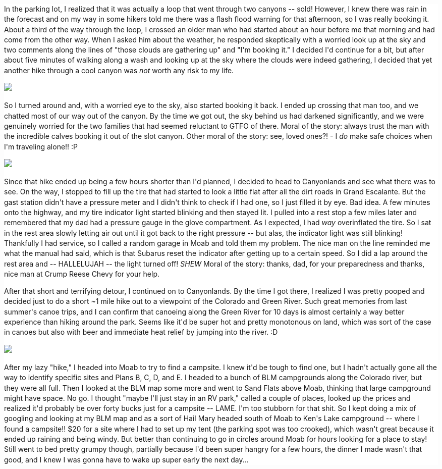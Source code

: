 In the parking lot, I realized that it was actually a loop that went through two canyons -- sold! However, I knew there was rain in the forecast and on my way in some hikers told me there was a flash flood warning for that afternoon, so I was really booking it. About a third of the way through the loop, I crossed an older man who had started about an hour before me that morning and had come from the other way. When I asked him about the weather, he responded skeptically with a worried look up at the sky and two comments along the lines of "those clouds are gathering up" and "I'm booking it." I decided I'd continue for a bit, but after about five minutes of walking along a wash and looking up at the sky where the clouds were indeed gathering, I decided that yet another hike through a cool canyon was _not_ worth any risk to my life.

<img src="/images/2019/road-trip/2019-05-07_scared_about_clouds.jpg" width="45%">

So I turned around and, with a worried eye to the sky, also started booking it back. I ended up crossing that man too, and we chatted most of our way out of the canyon. By the time we got out, the sky behind us had darkened significantly, and we were genuinely worried for the two families that had seemed reluctant to GTFO of there. Moral of the story: always trust the man with the incredible calves booking it out of the slot canyon. Other moral of the story: see, loved ones?! - I _do_ make safe choices when I'm traveling alone!! :P

<img src="/images/2019/road-trip/2019-05-07_slot_canyon_shew.jpg" width="80%">

Since that hike ended up being a few hours shorter than I'd planned, I decided to head to Canyonlands and see what there was to see. On the way, I stopped to fill up the tire that had started to look a little flat after all the dirt roads in Grand Escalante. But the gast station didn't have a pressure meter and I didn't think to check if I had one, so I just filled it by eye. Bad idea. A few minutes onto the highway, and my tire indicator light started blinking and then stayed lit. I pulled into a rest stop a few miles later and remembered that my dad had a pressure gauge in the glove compartment. As I expected, I had _way_ overinflated the tire. So I sat in the rest area slowly letting air out until it got back to the right pressure -- but alas, the indicator light was still blinking! Thankfully I had service, so I called a random garage in Moab and told them my problem. The nice man on the line reminded me what the manual had said, which is that Subarus reset the indicator after getting up to a certain speed. So I did a lap around the rest area and -- HALLELUJAH -- the light turned off! _SHEW_ Moral of the story: thanks, dad, for your preparedness and thanks, nice man at Crump Reese Chevy for your help.

After that short and terrifying detour, I continued on to Canyonlands. By the time I got there, I realized I was pretty pooped and decided just to do a short ~1 mile hike out to a viewpoint of the Colorado and Green River. Such great memories from last summer's canoe trips, and I can confirm that canoeing along the Green River for 10 days is almost certainly a way better experience than hiking around the park. Seems like it'd be super hot and pretty monotonous on land, which was sort of the case in canoes but also with beer and immediate heat relief by jumping into the river. :D

<img src="/images/2019/road-trip/2019-05-07_turks_head_canyonlands.jpg" width="80%">

After my lazy "hike," I headed into Moab to try to find a campsite. I knew it'd be tough to find one, but I hadn't actually gone all the way to identify specific sites and Plans B, C, D, and E. I headed to a bunch of BLM campgrounds along the Colorado river, but they were all full. Then I looked at the BLM map some more and went to Sand Flats above Moab, thinking that large campground might have space. No go. I thought "maybe I'll just stay in an RV park," called a couple of places, looked up the prices and realized it'd probably be over forty bucks just for a campsite -- LAME. I'm too stubborn for that shit. So I kept doing a mix of googling and looking at my BLM map and as a sort of Hail Mary headed south of Moab to Ken's Lake campground -- where I found a campsite!! $20 for a site where I had to set up my tent (the parking spot was too crooked), which wasn't great because it ended up raining and being windy. But better than continuing to go in circles around Moab for hours looking for a place to stay! Still went to bed pretty grumpy though, partially because I'd been super hangry for a few hours, the dinner I made wasn't that good, and I knew I was gonna have to wake up super early the next day...
